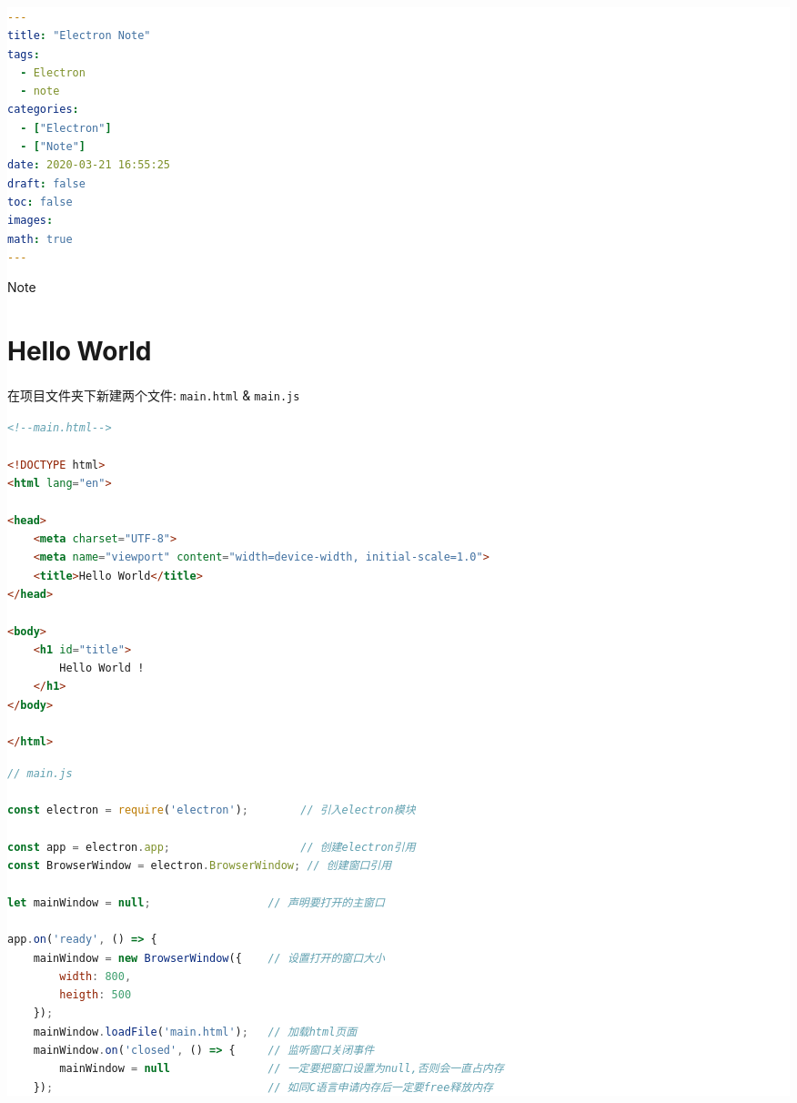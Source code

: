 ```yaml
---
title: "Electron Note"
tags:
  - Electron
  - note
categories:
  - ["Electron"]
  - ["Note"]
date: 2020-03-21 16:55:25
draft: false
toc: false
images:
math: true
---
```


Note


# Hello World

在项目文件夹下新建两个文件:  `main.html` & `main.js`

```html
<!--main.html-->

<!DOCTYPE html>
<html lang="en">

<head>
    <meta charset="UTF-8">
    <meta name="viewport" content="width=device-width, initial-scale=1.0">
    <title>Hello World</title>
</head>

<body>
    <h1 id="title">
        Hello World !
    </h1>
</body>

</html>
```



``` js
// main.js

const electron = require('electron'); 		 // 引入electron模块

const app = electron.app; 					 // 创建electron引用
const BrowserWindow = electron.BrowserWindow; // 创建窗口引用

let mainWindow = null; 					// 声明要打开的主窗口

app.on('ready', () => {
    mainWindow = new BrowserWindow({ 	// 设置打开的窗口大小
        width: 800,
        heigth: 500
    });
    mainWindow.loadFile('main.html'); 	// 加载html页面
    mainWindow.on('closed', () => {		// 监听窗口关闭事件
        mainWindow = null				// 一定要把窗口设置为null,否则会一直占内存
    });									// 如同C语言申请内存后一定要free释放内存
```